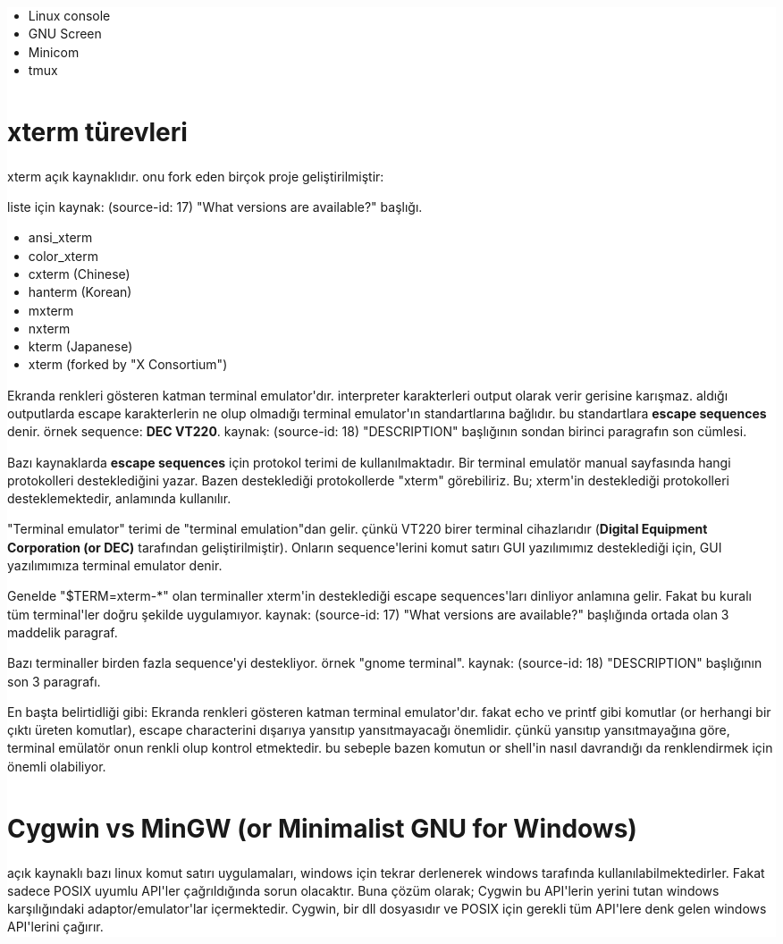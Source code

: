 - Linux console
- GNU Screen
- Minicom
- tmux

# xterm türevleri
xterm açık kaynaklıdır. onu fork eden birçok proje geliştirilmiştir:

liste için kaynak: (source-id: 17) "What versions are available?" başlığı.

- ansi_xterm
- color_xterm
- cxterm (Chinese)
- hanterm (Korean)
- mxterm
- nxterm
- kterm (Japanese)
- xterm (forked by "X Consortium")

Ekranda renkleri gösteren katman terminal emulator'dır. interpreter karakterleri output olarak verir gerisine karışmaz. aldığı outputlarda escape karakterlerin ne olup olmadığı terminal emulator'ın standartlarına bağlıdır. bu standartlara __escape sequences__ denir. örnek sequence: __DEC VT220__. kaynak: (source-id: 18) "DESCRIPTION" başlığının sondan birinci paragrafın son cümlesi.

Bazı kaynaklarda __escape sequences__ için protokol terimi de kullanılmaktadır. Bir terminal emulatör manual sayfasında hangi protokolleri desteklediğini yazar. Bazen desteklediği protokollerde "xterm" görebiliriz. Bu; xterm'in desteklediği protokolleri desteklemektedir, anlamında kullanılır.

"Terminal emulator" terimi de "terminal emulation"dan gelir. çünkü VT220 birer terminal cihazlarıdır (__Digital Equipment Corporation (or DEC)__ tarafından geliştirilmiştir). Onların sequence'lerini komut satırı GUI yazılımımız desteklediği için, GUI yazılımımıza terminal emulator denir.

Genelde "$TERM=xterm-*" olan terminaller xterm'in desteklediği escape sequences'ları dinliyor anlamına gelir. Fakat bu kuralı tüm terminal'ler doğru şekilde uygulamıyor. kaynak: (source-id: 17) "What versions are available?" başlığında ortada olan 3 maddelik paragraf.

Bazı terminaller birden fazla sequence'yi destekliyor. örnek "gnome terminal". kaynak: (source-id: 18) "DESCRIPTION" başlığının son 3 paragrafı.

En başta belirtidliği gibi: Ekranda renkleri gösteren katman terminal emulator'dır. fakat echo ve printf gibi komutlar (or herhangi bir çıktı üreten komutlar), escape characterini dışarıya yansıtıp yansıtmayacağı önemlidir. çünkü yansıtıp yansıtmayağına göre, terminal emülatör onun renkli olup kontrol etmektedir. bu sebeple bazen komutun or shell'in nasıl davrandığı da renklendirmek için önemli olabiliyor.

# Cygwin vs MinGW (or Minimalist GNU for Windows)

açık kaynaklı bazı linux komut satırı uygulamaları, windows için tekrar derlenerek windows tarafında kullanılabilmektedirler. Fakat sadece POSIX uyumlu API'ler çağrıldığında sorun olacaktır. Buna çözüm olarak; Cygwin bu API'lerin yerini tutan windows karşılığındaki adaptor/emulator'lar içermektedir. Cygwin, bir dll dosyasıdır ve POSIX için gerekli tüm API'lere denk gelen windows API'lerini çağırır.
